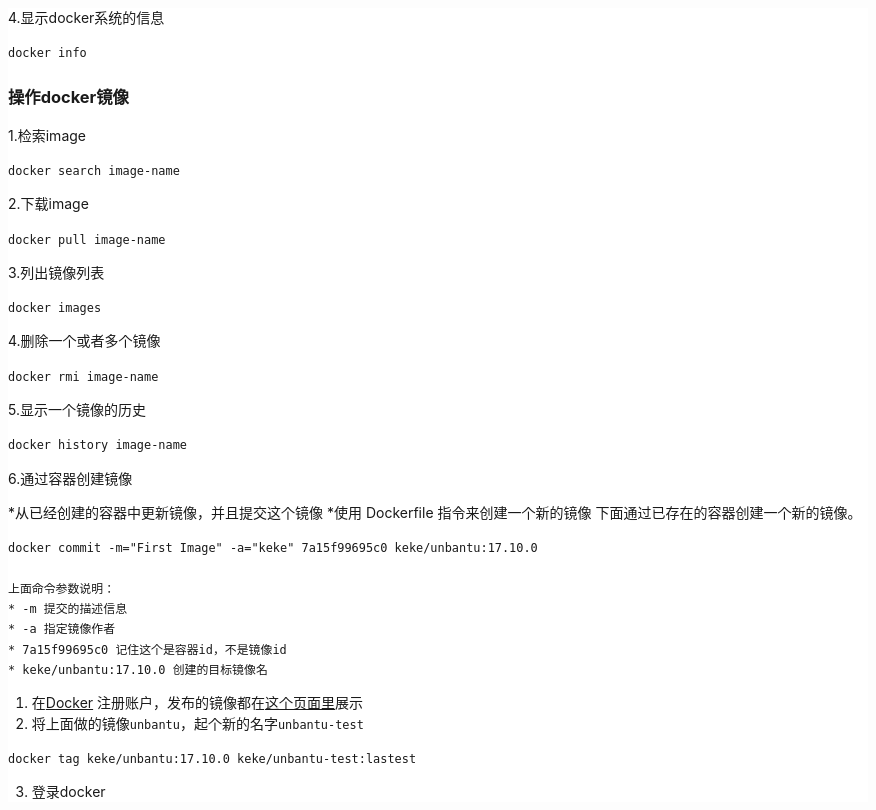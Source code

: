 4.显示docker系统的信息 

```shell
docker info
```

### 操作docker镜像

1.检索image 

```shell
docker search image-name
```

2.下载image

```shell
docker pull image-name
```

3.列出镜像列表

```shell
docker images 
```
4.删除一个或者多个镜像

```shell
docker rmi image-name
```

5.显示一个镜像的历史

```shell
docker history image-name  
```

6.通过容器创建镜像

*从已经创建的容器中更新镜像，并且提交这个镜像
*使用 Dockerfile 指令来创建一个新的镜像
下面通过已存在的容器创建一个新的镜像。

```shell
docker commit -m="First Image" -a="keke" 7a15f99695c0 keke/unbantu:17.10.0

上面命令参数说明：
* -m 提交的描述信息
* -a 指定镜像作者
* 7a15f99695c0 记住这个是容器id，不是镜像id
* keke/unbantu:17.10.0 创建的目标镜像名

```
1. 在[Docker](https://www.docker.com/) 注册账户，发布的镜像都在[这个页面里](https://cloud.docker.com/repository/list)展示
2. 将上面做的镜像`unbantu`，起个新的名字`unbantu-test`

```shell
docker tag keke/unbantu:17.10.0 keke/unbantu-test:lastest
```
3. 登录docker
